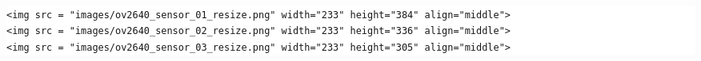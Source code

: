     <img src = "images/ov2640_sensor_01_resize.png" width="233" height="384" align="middle">
    <img src = "images/ov2640_sensor_02_resize.png" width="233" height="336" align="middle">
    <img src = "images/ov2640_sensor_03_resize.png" width="233" height="305" align="middle">
